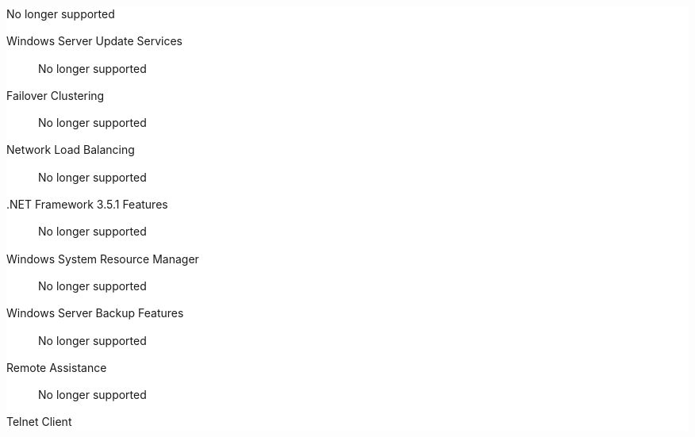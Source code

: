 No longer supported

</dd> <dt>

<span id="Windows_Server_Update_Services"></span><span id="windows_server_update_services"></span><span id="WINDOWS_SERVER_UPDATE_SERVICES"></span>Windows Server Update Services
</dt> <dd>

No longer supported

</dd> <dt>

<span id="Failover_Clustering"></span><span id="failover_clustering"></span><span id="FAILOVER_CLUSTERING"></span>Failover Clustering
</dt> <dd>

No longer supported

</dd> <dt>

<span id="Network_Load_Balancing"></span><span id="network_load_balancing"></span><span id="NETWORK_LOAD_BALANCING"></span>Network Load Balancing
</dt> <dd>

No longer supported

</dd> <dt>

<span id=".NET_Framework_3.5.1_Features"></span><span id=".net_framework_3.5.1_features"></span><span id=".NET_FRAMEWORK_3.5.1_FEATURES"></span>.NET Framework 3.5.1 Features
</dt> <dd>

No longer supported

</dd> <dt>

<span id="Windows_System_Resource_Manager"></span><span id="windows_system_resource_manager"></span><span id="WINDOWS_SYSTEM_RESOURCE_MANAGER"></span>Windows System Resource Manager
</dt> <dd>

No longer supported

</dd> <dt>

<span id="Windows_Server_Backup_Features"></span><span id="windows_server_backup_features"></span><span id="WINDOWS_SERVER_BACKUP_FEATURES"></span>Windows Server Backup Features
</dt> <dd>

No longer supported

</dd> <dt>

<span id="Remote_Assistance"></span><span id="remote_assistance"></span><span id="REMOTE_ASSISTANCE"></span>Remote Assistance
</dt> <dd>

No longer supported

</dd> <dt>

<span id="Telnet_Client"></span><span id="telnet_client"></span><span id="TELNET_CLIENT"></span>Telnet Client
</dt> <dd>
